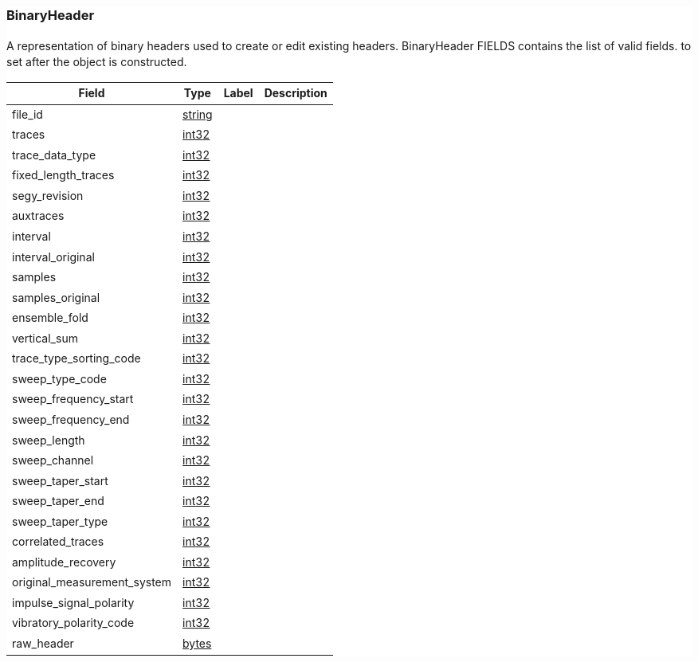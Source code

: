 ### BinaryHeader

A representation of binary headers used to create or edit existing headers. BinaryHeader FIELDS contains the list of valid fields. to set after the object is constructed.

| Field                       | Type              | Label | Description |
| --------------------------- | ----------------- | ----- | ----------- |
| file_id                     | [string](#string) |       |             |
| traces                      | [int32](#int32)   |       |             |
| trace_data_type             | [int32](#int32)   |       |             |
| fixed_length_traces         | [int32](#int32)   |       |             |
| segy_revision               | [int32](#int32)   |       |             |
| auxtraces                   | [int32](#int32)   |       |             |
| interval                    | [int32](#int32)   |       |             |
| interval_original           | [int32](#int32)   |       |             |
| samples                     | [int32](#int32)   |       |             |
| samples_original            | [int32](#int32)   |       |             |
| ensemble_fold               | [int32](#int32)   |       |             |
| vertical_sum                | [int32](#int32)   |       |             |
| trace_type_sorting_code     | [int32](#int32)   |       |             |
| sweep_type_code             | [int32](#int32)   |       |             |
| sweep_frequency_start       | [int32](#int32)   |       |             |
| sweep_frequency_end         | [int32](#int32)   |       |             |
| sweep_length                | [int32](#int32)   |       |             |
| sweep_channel               | [int32](#int32)   |       |             |
| sweep_taper_start           | [int32](#int32)   |       |             |
| sweep_taper_end             | [int32](#int32)   |       |             |
| sweep_taper_type            | [int32](#int32)   |       |             |
| correlated_traces           | [int32](#int32)   |       |             |
| amplitude_recovery          | [int32](#int32)   |       |             |
| original_measurement_system | [int32](#int32)   |       |             |
| impulse_signal_polarity     | [int32](#int32)   |       |             |
| vibratory_polarity_code     | [int32](#int32)   |       |             |
| raw_header                  | [bytes](#bytes)   |       |             |
